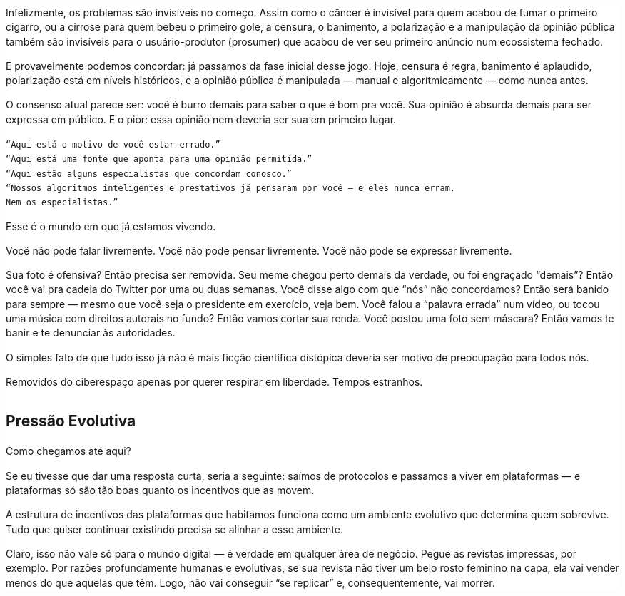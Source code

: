 Infelizmente, os problemas são invisíveis no começo.
Assim como o câncer é invisível para quem acabou de fumar o primeiro cigarro,
ou a cirrose para quem bebeu o primeiro gole,
a censura, o banimento, a polarização e a manipulação da opinião pública também são invisíveis para o usuário-produtor (prosumer) que acabou de ver seu primeiro anúncio num ecossistema fechado.

E provavelmente podemos concordar: já passamos da fase inicial desse jogo.
Hoje, censura é regra, banimento é aplaudido, polarização está em níveis históricos, e a opinião pública é manipulada — manual e algorítmicamente — como nunca antes.

O consenso atual parece ser:
você é burro demais para saber o que é bom pra você.
Sua opinião é absurda demais para ser expressa em público.
E o pior:
essa opinião nem deveria ser sua em primeiro lugar.

    “Aqui está o motivo de você estar errado.”
    “Aqui está uma fonte que aponta para uma opinião permitida.”
    “Aqui estão alguns especialistas que concordam conosco.”
    “Nossos algoritmos inteligentes e prestativos já pensaram por você — e eles nunca erram.
    Nem os especialistas.”

Esse é o mundo em que já estamos vivendo.

Você não pode falar livremente.
Você não pode pensar livremente.
Você não pode se expressar livremente.

Sua foto é ofensiva? Então precisa ser removida.
Seu meme chegou perto demais da verdade, ou foi engraçado “demais”? Então você vai pra cadeia do Twitter por uma ou duas semanas.
Você disse algo com que “nós” não concordamos? Então será banido para sempre — mesmo que você seja o presidente em exercício, veja bem.
Você falou a “palavra errada” num vídeo, ou tocou uma música com direitos autorais no fundo? Então vamos cortar sua renda.
Você postou uma foto sem máscara? Então vamos te banir e te denunciar às autoridades.

O simples fato de que tudo isso já não é mais ficção científica distópica
deveria ser motivo de preocupação para todos nós.

Removidos do ciberespaço apenas por querer respirar em liberdade.
Tempos estranhos.

## Pressão Evolutiva

Como chegamos até aqui?

Se eu tivesse que dar uma resposta curta, seria a seguinte:
saímos de protocolos e passamos a viver em plataformas — e plataformas só são tão boas quanto os incentivos que as movem.

A estrutura de incentivos das plataformas que habitamos funciona como um ambiente evolutivo que determina quem sobrevive.
Tudo que quiser continuar existindo precisa se alinhar a esse ambiente.

Claro, isso não vale só para o mundo digital — é verdade em qualquer área de negócio.
Pegue as revistas impressas, por exemplo.
Por razões profundamente humanas e evolutivas, se sua revista não tiver um belo rosto feminino na capa, ela vai vender menos do que aquelas que têm.
Logo, não vai conseguir “se replicar” e, consequentemente, vai morrer.
